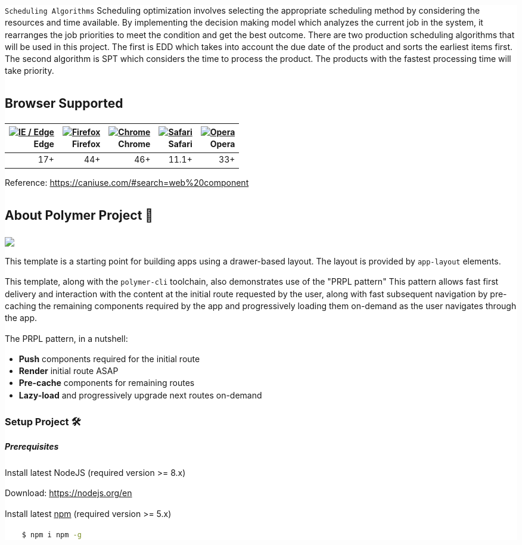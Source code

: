 ``Scheduling Algorithms``
Scheduling optimization involves selecting the appropriate scheduling method by considering the resources and time available. By implementing the decision making model which analyzes the current job in the system, it rearranges the job priorities to meet the condition and get the best outcome. There are two production scheduling algorithms that will be used in this project. The first is EDD which takes into account the due date of the product and sorts the earliest items first. The second algorithm is SPT which considers the time to process the product. The products with the fastest processing time will take priority. 


## Browser Supported 

<center>

| [<img src="https://cdn.rawgit.com/alrra/browser-logos/f50d4cc8/src/edge/edge.png" alt="IE / Edge" width="64px" height="64px" />](http://caniuse.com/#feat=fetch)</br>Edge | [<img src="https://cdn.rawgit.com/alrra/browser-logos/f50d4cc8/src/firefox/firefox.png" alt="Firefox" width="64px" height="64px" />](http://caniuse.com/#feat=fetch)</br>Firefox | [<img src="https://cdn.rawgit.com/alrra/browser-logos/f50d4cc8/src/chrome/chrome.png" alt="Chrome" width="64px" height="64px" />](http://caniuse.com/#feat=fetch)</br>Chrome | [<img src="https://cdn.rawgit.com/alrra/browser-logos/f50d4cc8/src/safari/safari.png" alt="Safari" width="64px" height="64px" />](http://caniuse.com/#feat=fetch)</br>Safari | [<img src="https://cdn.rawgit.com/alrra/browser-logos/f50d4cc8/src/opera/opera.png" alt="Opera" width="64px" height="64px" />](http://caniuse.com/#feat=fetch)</br>Opera | 
| ---------: | ---------: | ---------: | ---------: | ---------:
| 17+ | 44+ | 46+ | 11.1+ | 33+

</center>

Reference: https://caniuse.com/#search=web%20component


## About Polymer Project 🧠


<img align="center" width="500" src="https://cdn-images-1.medium.com/max/1600/1*5GBnqWJWD9-uIrEnTgGAGA.png">


This template is a starting point for building apps using a drawer-based
layout. The layout is provided by `app-layout` elements.

This template, along with the `polymer-cli` toolchain, also demonstrates use
of the "PRPL pattern" This pattern allows fast first delivery and interaction with
the content at the initial route requested by the user, along with fast subsequent
navigation by pre-caching the remaining components required by the app and
progressively loading them on-demand as the user navigates through the app.

The PRPL pattern, in a nutshell:

* **Push** components required for the initial route
* **Render** initial route ASAP
* **Pre-cache** components for remaining routes
* **Lazy-load** and progressively upgrade next routes on-demand


### Setup Project 🛠

##### Prerequisites

Install latest NodeJS (required version >= 8.x)

Download: https://nodejs.org/en

Install latest [npm](https://www.npmjs.com) (required version >= 5.x)

```bash
    $ npm i npm -g
```
